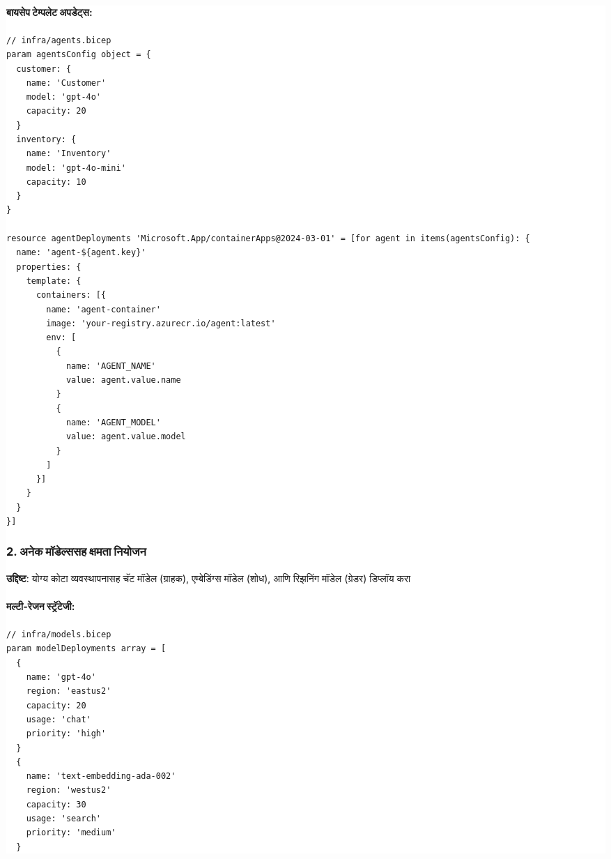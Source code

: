 #### बायसेप टेम्पलेट अपडेट्स:

```bicep
// infra/agents.bicep
param agentsConfig object = {
  customer: {
    name: 'Customer'
    model: 'gpt-4o'
    capacity: 20
  }
  inventory: {
    name: 'Inventory'
    model: 'gpt-4o-mini'
    capacity: 10
  }
}

resource agentDeployments 'Microsoft.App/containerApps@2024-03-01' = [for agent in items(agentsConfig): {
  name: 'agent-${agent.key}'
  properties: {
    template: {
      containers: [{
        name: 'agent-container'
        image: 'your-registry.azurecr.io/agent:latest'
        env: [
          {
            name: 'AGENT_NAME'
            value: agent.value.name
          }
          {
            name: 'AGENT_MODEL'
            value: agent.value.model
          }
        ]
      }]
    }
  }
}]
```

### 2. अनेक मॉडेल्ससह क्षमता नियोजन

**उद्दिष्ट**: योग्य कोटा व्यवस्थापनासह चॅट मॉडेल (ग्राहक), एम्बेडिंग्स मॉडेल (शोध), आणि रिझनिंग मॉडेल (ग्रेडर) डिप्लॉय करा

#### मल्टी-रेजन स्ट्रॅटेजी:

```bicep
// infra/models.bicep
param modelDeployments array = [
  {
    name: 'gpt-4o'
    region: 'eastus2'
    capacity: 20
    usage: 'chat'
    priority: 'high'
  }
  {
    name: 'text-embedding-ada-002'
    region: 'westus2'
    capacity: 30
    usage: 'search'
    priority: 'medium'
  }
```